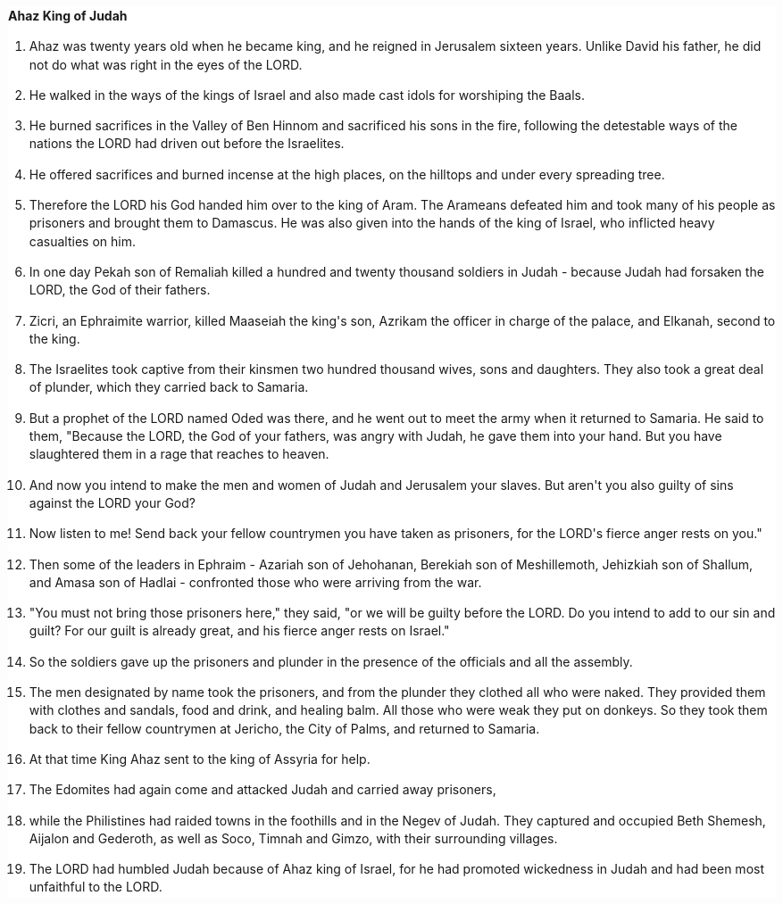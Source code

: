 __Ahaz King of Judah__

1. Ahaz was twenty years old when he became king, and he reigned in Jerusalem sixteen years. Unlike David his father, he did not do what was right in the eyes of the LORD.

2. He walked in the ways of the kings of Israel and also made cast idols for worshiping the Baals.

3. He burned sacrifices in the Valley of Ben Hinnom and sacrificed his sons in the fire, following the detestable ways of the nations the LORD had driven out before the Israelites.

4. He offered sacrifices and burned incense at the high places, on the hilltops and under every spreading tree.

5. Therefore the LORD his God handed him over to the king of Aram. The Arameans defeated him and took many of his people as prisoners and brought them to Damascus. He was also given into the hands of the king of Israel, who inflicted heavy casualties on him.

6. In one day Pekah son of Remaliah killed a hundred and twenty thousand soldiers in Judah - because Judah had forsaken the LORD, the God of their fathers.

7. Zicri, an Ephraimite warrior, killed Maaseiah the king's son, Azrikam the officer in charge of the palace, and Elkanah, second to the king.

8. The Israelites took captive from their kinsmen two hundred thousand wives, sons and daughters. They also took a great deal of plunder, which they carried back to Samaria.

9. But a prophet of the LORD named Oded was there, and he went out to meet the army when it returned to Samaria. He said to them, "Because the LORD, the God of your fathers, was angry with Judah, he gave them into your hand. But you have slaughtered them in a rage that reaches to heaven.

10. And now you intend to make the men and women of Judah and Jerusalem your slaves. But aren't you also guilty of sins against the LORD your God?

11. Now listen to me! Send back your fellow countrymen you have taken as prisoners, for the LORD's fierce anger rests on you."

12. Then some of the leaders in Ephraim - Azariah son of Jehohanan, Berekiah son of Meshillemoth, Jehizkiah son of Shallum, and Amasa son of Hadlai - confronted those who were arriving from the war.

13. "You must not bring those prisoners here," they said, "or we will be guilty before the LORD. Do you intend to add to our sin and guilt? For our guilt is already great, and his fierce anger rests on Israel."

14. So the soldiers gave up the prisoners and plunder in the presence of the officials and all the assembly.

15. The men designated by name took the prisoners, and from the plunder they clothed all who were naked. They provided them with clothes and sandals, food and drink, and healing balm. All those who were weak they put on donkeys. So they took them back to their fellow countrymen at Jericho, the City of Palms, and returned to Samaria.

16. At that time King Ahaz sent to the king of Assyria for help.

17. The Edomites had again come and attacked Judah and carried away prisoners,

18. while the Philistines had raided towns in the foothills and in the Negev of Judah. They captured and occupied Beth Shemesh, Aijalon and Gederoth, as well as Soco, Timnah and Gimzo, with their surrounding villages.

19. The LORD had humbled Judah because of Ahaz king of Israel, for he had promoted wickedness in Judah and had been most unfaithful to the LORD.
